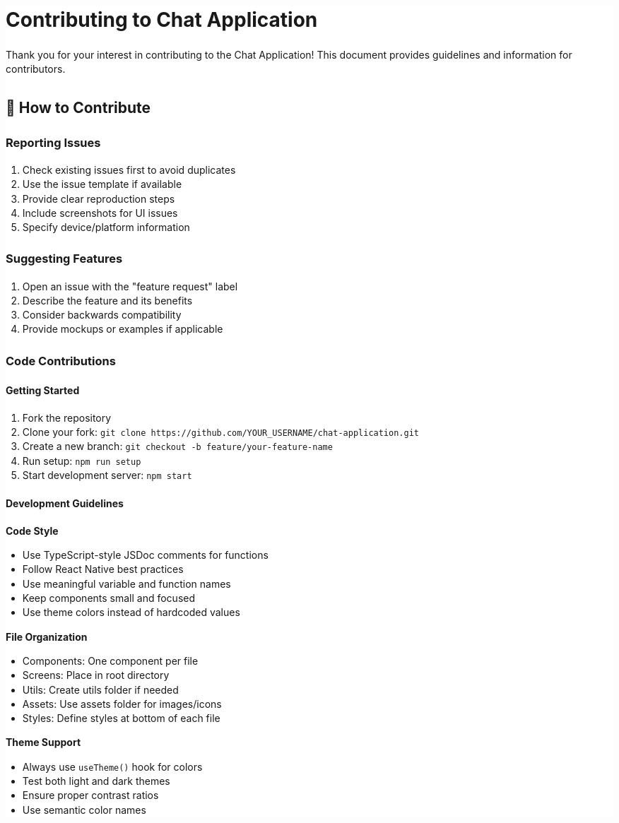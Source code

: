 # Contributing to Chat Application

Thank you for your interest in contributing to the Chat Application! This document provides guidelines and information for contributors.

## 🤝 How to Contribute

### Reporting Issues
1. Check existing issues first to avoid duplicates
2. Use the issue template if available
3. Provide clear reproduction steps
4. Include screenshots for UI issues
5. Specify device/platform information

### Suggesting Features
1. Open an issue with the "feature request" label
2. Describe the feature and its benefits
3. Consider backwards compatibility
4. Provide mockups or examples if applicable

### Code Contributions

#### Getting Started
1. Fork the repository
2. Clone your fork: `git clone https://github.com/YOUR_USERNAME/chat-application.git`
3. Create a new branch: `git checkout -b feature/your-feature-name`
4. Run setup: `npm run setup`
5. Start development server: `npm start`

#### Development Guidelines

**Code Style**
- Use TypeScript-style JSDoc comments for functions
- Follow React Native best practices
- Use meaningful variable and function names
- Keep components small and focused
- Use theme colors instead of hardcoded values

**File Organization**
- Components: One component per file
- Screens: Place in root directory
- Utils: Create utils folder if needed
- Assets: Use assets folder for images/icons
- Styles: Define styles at bottom of each file

**Theme Support**
- Always use `useTheme()` hook for colors
- Test both light and dark themes
- Ensure proper contrast ratios
- Use semantic color names
